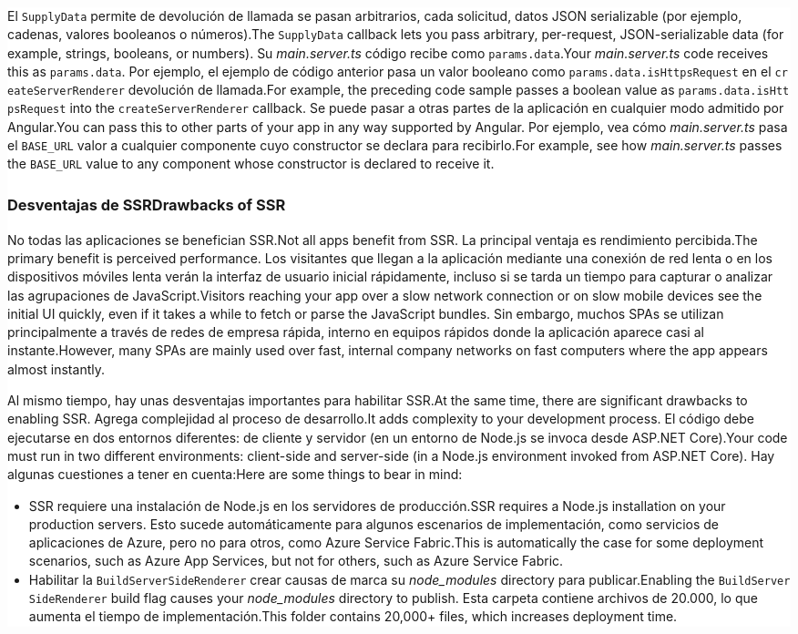 <span data-ttu-id="d5d7d-215">El `SupplyData` permite de devolución de llamada se pasan arbitrarios, cada solicitud, datos JSON serializable (por ejemplo, cadenas, valores booleanos o números).</span><span class="sxs-lookup"><span data-stu-id="d5d7d-215">The `SupplyData` callback lets you pass arbitrary, per-request, JSON-serializable data (for example, strings, booleans, or numbers).</span></span> <span data-ttu-id="d5d7d-216">Su *main.server.ts* código recibe como `params.data`.</span><span class="sxs-lookup"><span data-stu-id="d5d7d-216">Your *main.server.ts* code receives this as `params.data`.</span></span> <span data-ttu-id="d5d7d-217">Por ejemplo, el ejemplo de código anterior pasa un valor booleano como `params.data.isHttpsRequest` en el `createServerRenderer` devolución de llamada.</span><span class="sxs-lookup"><span data-stu-id="d5d7d-217">For example, the preceding code sample passes a boolean value as `params.data.isHttpsRequest` into the `createServerRenderer` callback.</span></span> <span data-ttu-id="d5d7d-218">Se puede pasar a otras partes de la aplicación en cualquier modo admitido por Angular.</span><span class="sxs-lookup"><span data-stu-id="d5d7d-218">You can pass this to other parts of your app in any way supported by Angular.</span></span> <span data-ttu-id="d5d7d-219">Por ejemplo, vea cómo *main.server.ts* pasa el `BASE_URL` valor a cualquier componente cuyo constructor se declara para recibirlo.</span><span class="sxs-lookup"><span data-stu-id="d5d7d-219">For example, see how *main.server.ts* passes the `BASE_URL` value to any component whose constructor is declared to receive it.</span></span>

### <a name="drawbacks-of-ssr"></a><span data-ttu-id="d5d7d-220">Desventajas de SSR</span><span class="sxs-lookup"><span data-stu-id="d5d7d-220">Drawbacks of SSR</span></span>

<span data-ttu-id="d5d7d-221">No todas las aplicaciones se benefician SSR.</span><span class="sxs-lookup"><span data-stu-id="d5d7d-221">Not all apps benefit from SSR.</span></span> <span data-ttu-id="d5d7d-222">La principal ventaja es rendimiento percibida.</span><span class="sxs-lookup"><span data-stu-id="d5d7d-222">The primary benefit is perceived performance.</span></span> <span data-ttu-id="d5d7d-223">Los visitantes que llegan a la aplicación mediante una conexión de red lenta o en los dispositivos móviles lenta verán la interfaz de usuario inicial rápidamente, incluso si se tarda un tiempo para capturar o analizar las agrupaciones de JavaScript.</span><span class="sxs-lookup"><span data-stu-id="d5d7d-223">Visitors reaching your app over a slow network connection or on slow mobile devices see the initial UI quickly, even if it takes a while to fetch or parse the JavaScript bundles.</span></span> <span data-ttu-id="d5d7d-224">Sin embargo, muchos SPAs se utilizan principalmente a través de redes de empresa rápida, interno en equipos rápidos donde la aplicación aparece casi al instante.</span><span class="sxs-lookup"><span data-stu-id="d5d7d-224">However, many SPAs are mainly used over fast, internal company networks on fast computers where the app appears almost instantly.</span></span>

<span data-ttu-id="d5d7d-225">Al mismo tiempo, hay unas desventajas importantes para habilitar SSR.</span><span class="sxs-lookup"><span data-stu-id="d5d7d-225">At the same time, there are significant drawbacks to enabling SSR.</span></span> <span data-ttu-id="d5d7d-226">Agrega complejidad al proceso de desarrollo.</span><span class="sxs-lookup"><span data-stu-id="d5d7d-226">It adds complexity to your development process.</span></span> <span data-ttu-id="d5d7d-227">El código debe ejecutarse en dos entornos diferentes: de cliente y servidor (en un entorno de Node.js se invoca desde ASP.NET Core).</span><span class="sxs-lookup"><span data-stu-id="d5d7d-227">Your code must run in two different environments: client-side and server-side (in a Node.js environment invoked from ASP.NET Core).</span></span> <span data-ttu-id="d5d7d-228">Hay algunas cuestiones a tener en cuenta:</span><span class="sxs-lookup"><span data-stu-id="d5d7d-228">Here are some things to bear in mind:</span></span>

* <span data-ttu-id="d5d7d-229">SSR requiere una instalación de Node.js en los servidores de producción.</span><span class="sxs-lookup"><span data-stu-id="d5d7d-229">SSR requires a Node.js installation on your production servers.</span></span> <span data-ttu-id="d5d7d-230">Esto sucede automáticamente para algunos escenarios de implementación, como servicios de aplicaciones de Azure, pero no para otros, como Azure Service Fabric.</span><span class="sxs-lookup"><span data-stu-id="d5d7d-230">This is automatically the case for some deployment scenarios, such as Azure App Services, but not for others, such as Azure Service Fabric.</span></span>
* <span data-ttu-id="d5d7d-231">Habilitar la `BuildServerSideRenderer` crear causas de marca su *node_modules* directory para publicar.</span><span class="sxs-lookup"><span data-stu-id="d5d7d-231">Enabling the `BuildServerSideRenderer` build flag causes your *node_modules* directory to publish.</span></span> <span data-ttu-id="d5d7d-232">Esta carpeta contiene archivos de 20.000, lo que aumenta el tiempo de implementación.</span><span class="sxs-lookup"><span data-stu-id="d5d7d-232">This folder contains 20,000+ files, which increases deployment time.</span></span>